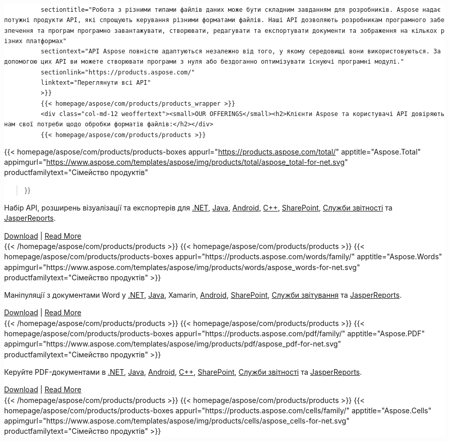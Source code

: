               sectiontitle="Робота з різними типами файлів даних може бути складним завданням для розробників. Aspose надає потужні продукти API, які спрощують керування різними форматами файлів. Наші API дозволяють розробникам програмного забезпечення та програм програмно завантажувати, створювати, редагувати та експортувати документи та зображення на кількох різних платформах"
              sectiontext="API Aspose повністю адаптуються незалежно від того, у якому середовищі вони використовуються. За допомогою цих API ви можете створювати програми з нуля або бездоганно оптимізувати існуючі програмні модулі."
              sectionlink="https://products.aspose.com/"
              linktext="Переглянути всі API"
              >}}
              {{< homepage/aspose/com/products/products_wrapper >}}
              <div class="col-md-12 weoffertext"><small>OUR OFFERINGS</small><h2>Клієнти Aspose та користувачі API довіряють нам свої потреби щодо обробки форматів файлів:</h2></div>
              {{< homepage/aspose/com/products/products >}}
{{< homepage/aspose/com/products/products-boxes appurl="https://products.aspose.com/total/"
apptitle="Aspose.Total"
appimgurl="https://www.aspose.com/templates/aspose/img/products/total/aspose_total-for-net.svg"
productfamilytext="Сімейство продуктів"
>}}
<p>Набір API, розширень візуалізації та експортерів для <a href="https://products.aspose.com/total/net/">.NET</a>, <a href="https://products.aspose.com/total/java/">Java</a>, <a href="https://products.aspose.com/total/android-java/">Android</a>, <a href="https://products.aspose.com/total/cpp/">C++</a>, <a href="https://products.aspose.com/total/sharepoint/">SharePoint</a>, <a href="https://products.aspose.com/total/reporting-services/">Служби звітності</a> та <a href="https://products.aspose.com/total/jasperreports/">JasperReports</a>.</p><div class="btn-box"><a href="https://releases.aspose.com/total/">Download</a> | <a href="https://products.aspose.com/total/">Read More</a></div>
{{< /homepage/aspose/com/products/products >}}
              {{< homepage/aspose/com/products/products >}}
              {{< homepage/aspose/com/products/products-boxes
              appurl="https://products.aspose.com/words/family/"
              apptitle="Aspose.Words"
              appimgurl="https://www.aspose.com/templates/aspose/img/products/words/aspose_words-for-net.svg"
              productfamilytext="Сімейство продуктів" >}}
<p>Маніпуляції з документами Word у <a href="https://products.aspose.com/words/net/">.NET</a>, <a href="https://products.aspose.com/words/java/">Java</a>, Xamarin, <a href="https://products.aspose.com/words/android-java/">Android</a>, <a href="https://products.aspose.com/words/sharepoint/">SharePoint</a>, <a href="https://products.aspose.com/words/reporting-services/">Служби звітування</a> та <a href="https://products.aspose.com/words/jasperreports/">JasperReports</a>.</p><div class="btn-box"><a href="https://releases.aspose.com/words/">Download</a> | <a href="https://products.aspose.com/words/family/">Read More</a></div>
              {{< /homepage/aspose/com/products/products >}}
              {{< homepage/aspose/com/products/products >}}
              {{< homepage/aspose/com/products/products-boxes
              appurl="https://products.aspose.com/pdf/family/"
              apptitle="Aspose.PDF"
              appimgurl="https://www.aspose.com/templates/aspose/img/products/pdf/aspose_pdf-for-net.svg"
              productfamilytext="Сімейство продуктів" >}}
              <p>Керуйте PDF-документами в <a href="https://products.aspose.com/pdf/net/">.NET</a>, <a href="https://products.aspose.com/pdf/java/">Java</a>, <a href="https://products.aspose.com/pdf/android-java/">Android</a>, <a href="https://products.aspose.com/pdf/cpp/">C++</a>, <a href="https://products.aspose.com/pdf/sharepoint/">SharePoint</a>, <a href="https://products.aspose.com/pdf/reporting-services/">Служби звітності</a> та <a href="https://products.aspose.com/pdf/jasperreports/">JasperReports</a>.</p><div class="btn-box"><a href="https://releases.aspose.com/pdf/">Download</a> | <a href="https://products.aspose.com/pdf/family/">Read More</a></div>
              {{< /homepage/aspose/com/products/products >}}
              {{< homepage/aspose/com/products/products >}}
              {{< homepage/aspose/com/products/products-boxes
              appurl="https://products.aspose.com/cells/family/"
              apptitle="Aspose.Cells"
              appimgurl="https://www.aspose.com/templates/aspose/img/products/cells/aspose_cells-for-net.svg"
              productfamilytext="Сімейство продуктів"
              >}}